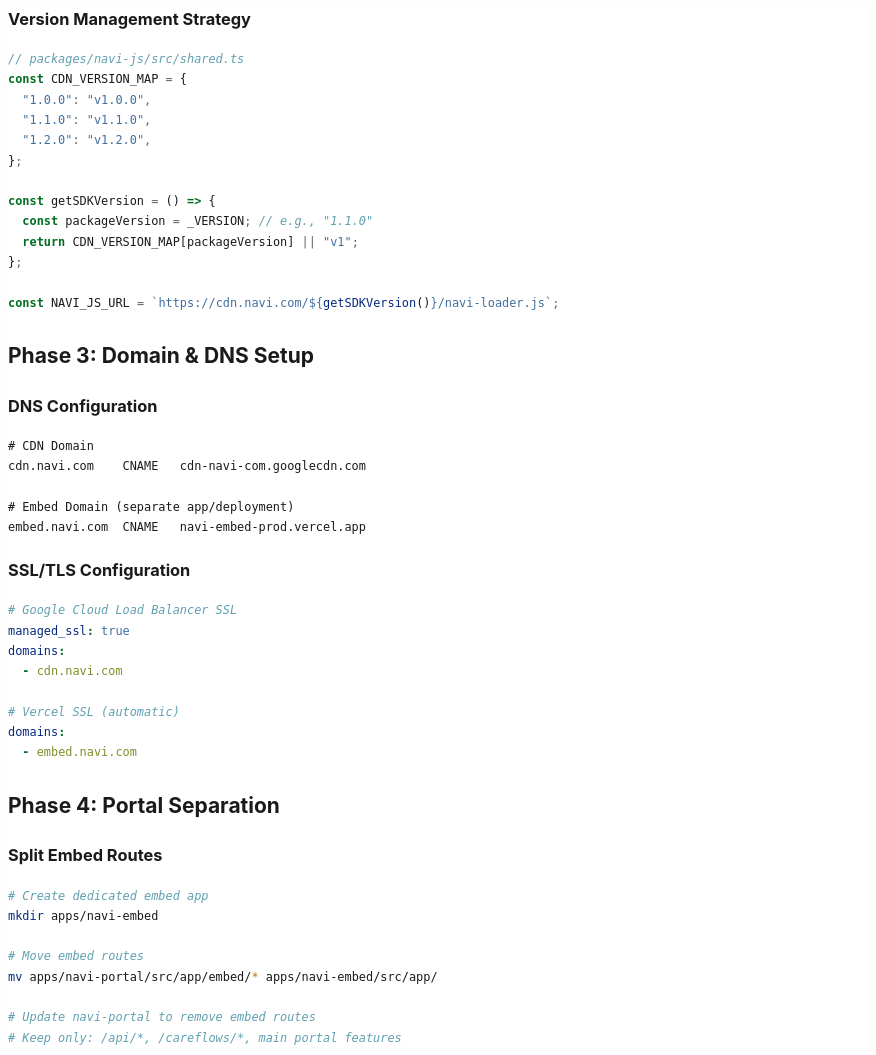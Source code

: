 ### **Version Management Strategy**

```typescript
// packages/navi-js/src/shared.ts
const CDN_VERSION_MAP = {
  "1.0.0": "v1.0.0",
  "1.1.0": "v1.1.0",
  "1.2.0": "v1.2.0",
};

const getSDKVersion = () => {
  const packageVersion = _VERSION; // e.g., "1.1.0"
  return CDN_VERSION_MAP[packageVersion] || "v1";
};

const NAVI_JS_URL = `https://cdn.navi.com/${getSDKVersion()}/navi-loader.js`;
```

## Phase 3: Domain & DNS Setup

### **DNS Configuration**

```
# CDN Domain
cdn.navi.com    CNAME   cdn-navi-com.googlecdn.com

# Embed Domain (separate app/deployment)
embed.navi.com  CNAME   navi-embed-prod.vercel.app
```

### **SSL/TLS Configuration**

```yaml
# Google Cloud Load Balancer SSL
managed_ssl: true
domains:
  - cdn.navi.com

# Vercel SSL (automatic)
domains:
  - embed.navi.com
```

## Phase 4: Portal Separation

### **Split Embed Routes**

```bash
# Create dedicated embed app
mkdir apps/navi-embed

# Move embed routes
mv apps/navi-portal/src/app/embed/* apps/navi-embed/src/app/

# Update navi-portal to remove embed routes
# Keep only: /api/*, /careflows/*, main portal features
```
